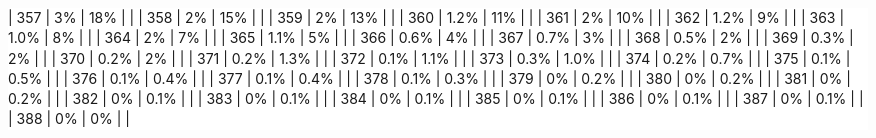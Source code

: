 | 357 | 3% | 18% |  |
| 358 | 2% | 15% |  |
| 359 | 2% | 13% |  |
| 360 | 1.2% | 11% |  |
| 361 | 2% | 10% |  |
| 362 | 1.2% | 9% |  |
| 363 | 1.0% | 8% |  |
| 364 | 2% | 7% |  |
| 365 | 1.1% | 5% |  |
| 366 | 0.6% | 4% |  |
| 367 | 0.7% | 3% |  |
| 368 | 0.5% | 2% |  |
| 369 | 0.3% | 2% |  |
| 370 | 0.2% | 2% |  |
| 371 | 0.2% | 1.3% |  |
| 372 | 0.1% | 1.1% |  |
| 373 | 0.3% | 1.0% |  |
| 374 | 0.2% | 0.7% |  |
| 375 | 0.1% | 0.5% |  |
| 376 | 0.1% | 0.4% |  |
| 377 | 0.1% | 0.4% |  |
| 378 | 0.1% | 0.3% |  |
| 379 | 0% | 0.2% |  |
| 380 | 0% | 0.2% |  |
| 381 | 0% | 0.2% |  |
| 382 | 0% | 0.1% |  |
| 383 | 0% | 0.1% |  |
| 384 | 0% | 0.1% |  |
| 385 | 0% | 0.1% |  |
| 386 | 0% | 0.1% |  |
| 387 | 0% | 0.1% |  |
| 388 | 0% | 0% |  |
